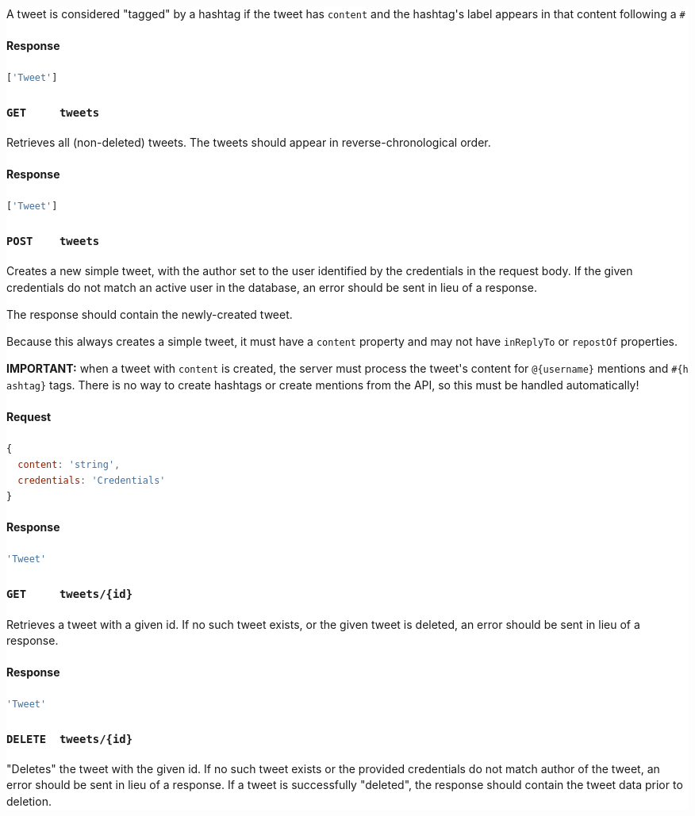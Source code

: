 A tweet is considered "tagged" by a hashtag if the tweet has `content` and the hashtag's label appears in that content following a `#`

#### Response
```javascript
['Tweet']
```

### `GET     tweets`
Retrieves all (non-deleted) tweets. The tweets should appear in reverse-chronological order.

#### Response
```javascript
['Tweet']
```

### `POST    tweets`
Creates a new simple tweet, with the author set to the user identified by the credentials in the request body. If the given credentials do not match an active user in the database, an error should be sent in lieu of a response.

The response should contain the newly-created tweet.

Because this always creates a simple tweet, it must have a `content` property and may not have `inReplyTo` or `repostOf` properties.

**IMPORTANT:** when a tweet with `content` is created, the server must process the tweet's content for `@{username}` mentions and `#{hashtag}` tags. There is no way to create hashtags or create mentions from the API, so this must be handled automatically!

#### Request
```javascript
{
  content: 'string',
  credentials: 'Credentials'
}
```

#### Response
```javascript
'Tweet'
```

### `GET     tweets/{id}`
Retrieves a tweet with a given id. If no such tweet exists, or the given tweet is deleted, an error should be sent in lieu of a response.

#### Response
```javascript
'Tweet'
```

### `DELETE  tweets/{id}`
"Deletes" the tweet with the given id. If no such tweet exists or the provided credentials do not match author of the tweet, an error should be sent in lieu of a response. If a tweet is successfully "deleted", the response should contain the tweet data prior to deletion.
